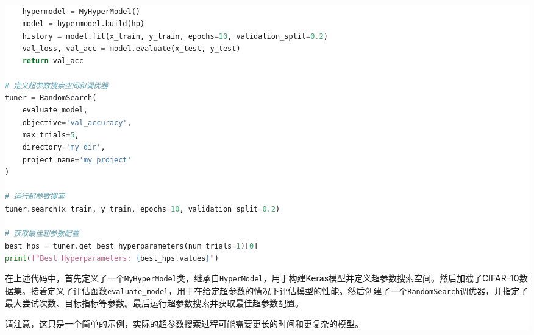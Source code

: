```python
    hypermodel = MyHyperModel()
    model = hypermodel.build(hp)
    history = model.fit(x_train, y_train, epochs=10, validation_split=0.2)
    val_loss, val_acc = model.evaluate(x_test, y_test)
    return val_acc

# 定义超参数搜索空间和调优器
tuner = RandomSearch(
    evaluate_model,
    objective='val_accuracy',
    max_trials=5,
    directory='my_dir',
    project_name='my_project'
)

# 运行超参数搜索
tuner.search(x_train, y_train, epochs=10, validation_split=0.2)

# 获取最佳超参数配置
best_hps = tuner.get_best_hyperparameters(num_trials=1)[0]
print(f"Best Hyperparameters: {best_hps.values}")
```

在上述代码中，首先定义了一个`MyHyperModel`类，继承自`HyperModel`，用于构建Keras模型并定义超参数搜索空间。然后加载了CIFAR-10数据集。接着定义了评估函数`evaluate_model`，用于在给定超参数的情况下评估模型的性能。然后创建了一个`RandomSearch`调优器，并指定了最大尝试次数、目标指标等参数。最后运行超参数搜索并获取最佳超参数配置。

请注意，这只是一个简单的示例，实际的超参数搜索过程可能需要更长的时间和更复杂的模型。
